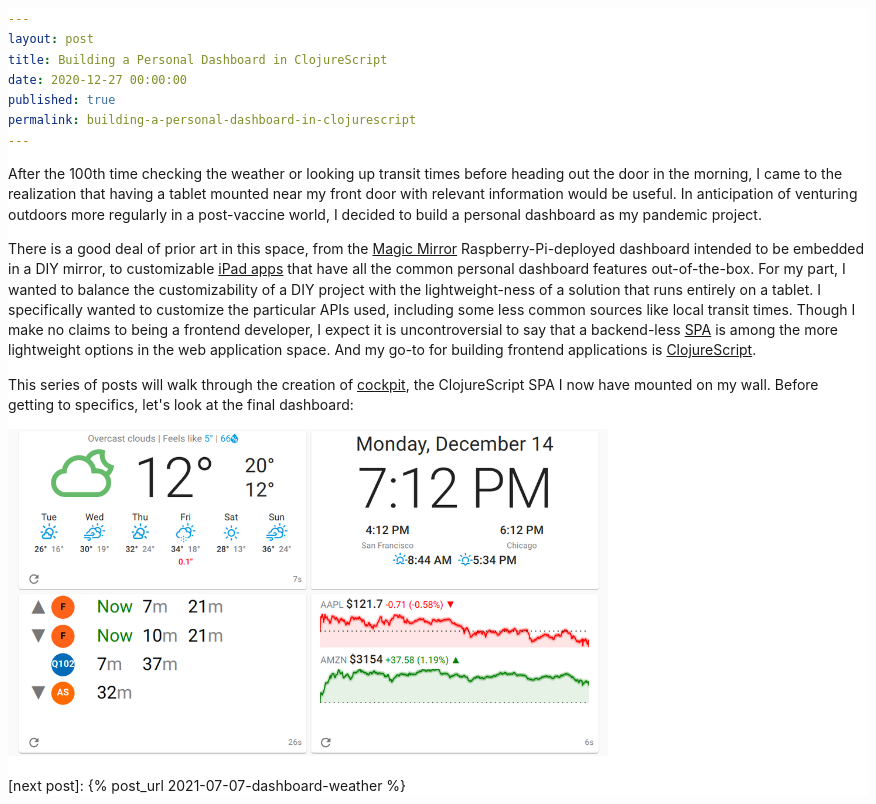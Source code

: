 ```yaml
---
layout: post
title: Building a Personal Dashboard in ClojureScript
date: 2020-12-27 00:00:00
published: true
permalink: building-a-personal-dashboard-in-clojurescript
---
```


After the 100th time checking the weather or looking up transit times
before heading out the door in the morning, I came to the realization
that having a tablet mounted near my front door with relevant
information would be useful. In anticipation of venturing outdoors
more regularly in a post-vaccine world, I decided to build a personal
dashboard as my pandemic project.

There is a good deal of prior art in this space, from the [Magic
Mirror][] Raspberry-Pi-deployed dashboard intended to be embedded in a
DIY mirror, to customizable [iPad apps][] that have all the common
personal dashboard features out-of-the-box. For my part, I wanted to
balance the customizability of a DIY project with the lightweight-ness
of a solution that runs entirely on a tablet. I specifically wanted to
customize the particular APIs used, including some less common sources
like local transit times. Though I make no claims to being a frontend
developer, I expect it is uncontroversial to say that a backend-less
[SPA][] is among the more lightweight options in the web application
space. And my go-to for building frontend applications is
[ClojureScript][].

This series of posts will walk through the creation of [cockpit][],
the ClojureScript SPA I now have mounted on my wall. Before getting to
specifics, let's look at the final dashboard:

<a href="/img/posts/cockpit/full.png">
  <img src="/img/posts/cockpit/full.png" alt="Full dashboard view not guaranteed to make sense" width="600" />
</a>


[Magic Mirror]: https://magicmirror.builders/
[iPad apps]: https://apps.apple.com/us/app/id659672658
[SPA]: https://en.wikipedia.org/wiki/Single-page_application
[ClojureScript]: https://clojurescript.org/
[cockpit]: https://github.com/malloc47/cockpit
[Material-UI]: https://material-ui.com/
[Open Weather Map API]: https://openweathermap.org/api
[Weather Icons]: https://erikflowers.github.io/weather-icons/
[IEX Cloud API]: https://iexcloud.io/docs/api/
[react-sparklines]: https://github.com/borisyankov/react-sparklines
[Open Trip Planner]: https://www.opentripplanner.org/
[GTFS]: https://en.wikipedia.org/wiki/General_Transit_Feed_Specification
[re-frame]: https://github.com/day8/re-frame
[Fulcro]: https://fulcro.fulcrologic.com/
[re-frame-template]: https://github.com/day8/re-frame-template
[shadow-cljs]: https://github.com/thheller/shadow-cljs
[Grid]: https://material-ui.com/components/grid/
[subscriptions]: https://day8.github.io/re-frame/subscriptions/
[re-pollsive]: https://github.com/gadfly361/re-pollsive
[Amazon Fire 8]: https://www.amazon.com/Fire-HD-8-Previous-Generation-9th/dp/B0794RHPZD
[Fully Kiosk]: https://www.fully-kiosk.com/
[clock.cljs]: https://github.com/malloc47/cockpit/blob/ac0ba2f5c7d985aceca03fdb079050d498983587/src/cljs/cockpit/clock.cljs
[next post]: {% post_url 2021-07-07-dashboard-weather %}